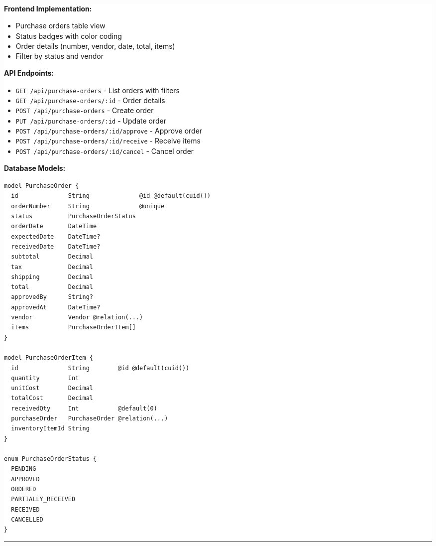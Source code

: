 **Frontend Implementation:**
- Purchase orders table view
- Status badges with color coding
- Order details (number, vendor, date, total, items)
- Filter by status and vendor

**API Endpoints:**
- `GET /api/purchase-orders` - List orders with filters
- `GET /api/purchase-orders/:id` - Order details
- `POST /api/purchase-orders` - Create order
- `PUT /api/purchase-orders/:id` - Update order
- `POST /api/purchase-orders/:id/approve` - Approve order
- `POST /api/purchase-orders/:id/receive` - Receive items
- `POST /api/purchase-orders/:id/cancel` - Cancel order

**Database Models:**
```prisma
model PurchaseOrder {
  id              String              @id @default(cuid())
  orderNumber     String              @unique
  status          PurchaseOrderStatus
  orderDate       DateTime
  expectedDate    DateTime?
  receivedDate    DateTime?
  subtotal        Decimal
  tax             Decimal
  shipping        Decimal
  total           Decimal
  approvedBy      String?
  approvedAt      DateTime?
  vendor          Vendor @relation(...)
  items           PurchaseOrderItem[]
}

model PurchaseOrderItem {
  id              String        @id @default(cuid())
  quantity        Int
  unitCost        Decimal
  totalCost       Decimal
  receivedQty     Int           @default(0)
  purchaseOrder   PurchaseOrder @relation(...)
  inventoryItemId String
}

enum PurchaseOrderStatus {
  PENDING
  APPROVED
  ORDERED
  PARTIALLY_RECEIVED
  RECEIVED
  CANCELLED
}
```

---